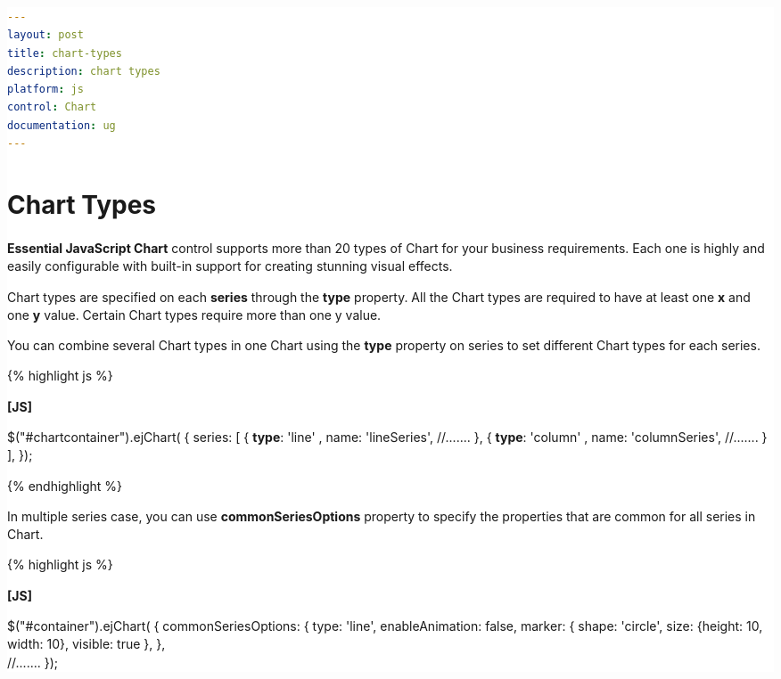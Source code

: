 ```yaml
---
layout: post
title: chart-types
description: chart types
platform: js
control: Chart
documentation: ug
---
```


# Chart Types

**Essential JavaScript Chart** control supports more than 20 types of Chart for your business requirements. Each one is highly and easily configurable with built-in support for creating stunning visual effects.

Chart types are specified on each **series** through the **type** property. All the Chart types are required to have at least one **x** and one **y** value. Certain Chart types require more than one y value.

You can combine several Chart types in one Chart using the **type** property on series to set different Chart types for each series.

{% highlight js %}

**[JS]**

$("#chartcontainer").ejChart( 
 { 
     series: [
             {
**type**: 'line' ,
               name: 'lineSeries',
              //.......
             },
             {
**type**: 'column' ,
               name: 'columnSeries',
              //.......
             }
     ],
});


{% endhighlight %}



In multiple series case, you can use **commonSeriesOptions** property to specify the properties that are common for all series in Chart. 

{% highlight js %}

**[JS]**

 $("#container").ejChart(
        {
              commonSeriesOptions: {
                  type: 'line', enableAnimation: false,
                   marker:
                      {
                         shape: 'circle',
                         size: {height: 10, width: 10},
                         visible: true
                       },
                   },             
                //.......
       });